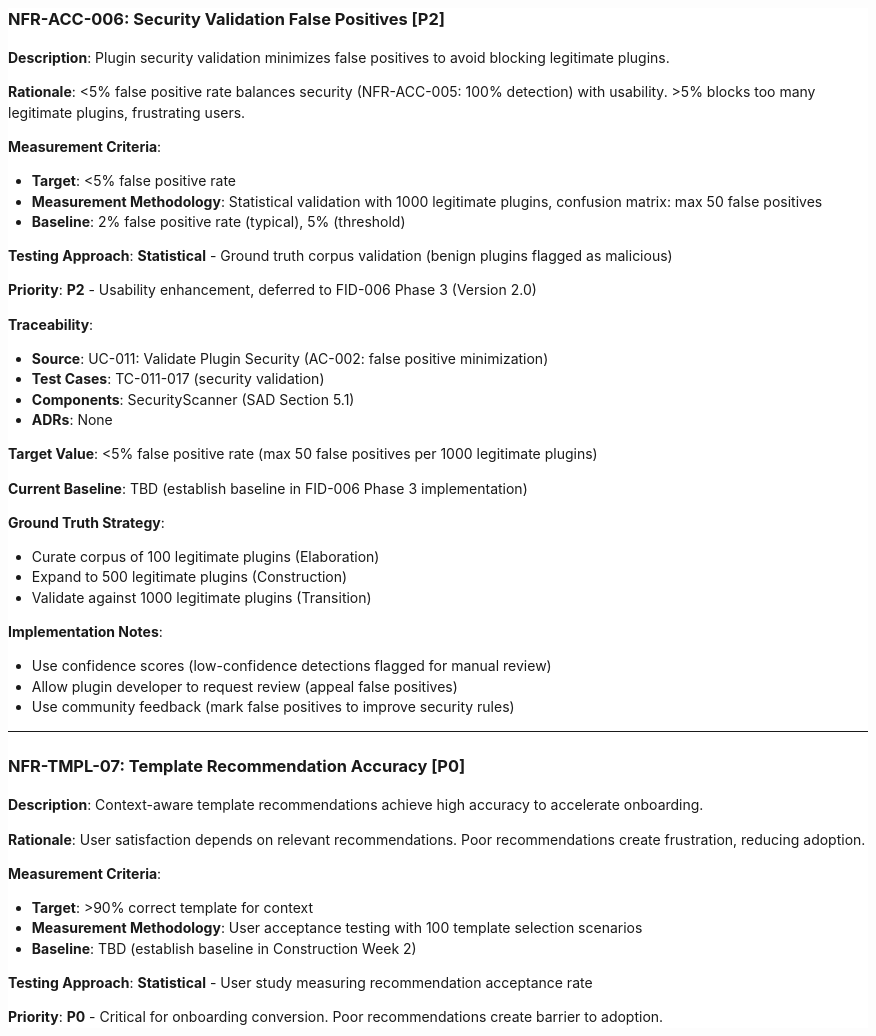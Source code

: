 
### NFR-ACC-006: Security Validation False Positives [P2]

**Description**: Plugin security validation minimizes false positives to avoid blocking legitimate plugins.

**Rationale**: <5% false positive rate balances security (NFR-ACC-005: 100% detection) with usability. >5% blocks too many legitimate plugins, frustrating users.

**Measurement Criteria**:
- **Target**: <5% false positive rate
- **Measurement Methodology**: Statistical validation with 1000 legitimate plugins, confusion matrix: max 50 false positives
- **Baseline**: 2% false positive rate (typical), 5% (threshold)

**Testing Approach**: **Statistical** - Ground truth corpus validation (benign plugins flagged as malicious)

**Priority**: **P2** - Usability enhancement, deferred to FID-006 Phase 3 (Version 2.0)

**Traceability**:
- **Source**: UC-011: Validate Plugin Security (AC-002: false positive minimization)
- **Test Cases**: TC-011-017 (security validation)
- **Components**: SecurityScanner (SAD Section 5.1)
- **ADRs**: None

**Target Value**: <5% false positive rate (max 50 false positives per 1000 legitimate plugins)

**Current Baseline**: TBD (establish baseline in FID-006 Phase 3 implementation)

**Ground Truth Strategy**:
- Curate corpus of 100 legitimate plugins (Elaboration)
- Expand to 500 legitimate plugins (Construction)
- Validate against 1000 legitimate plugins (Transition)

**Implementation Notes**:
- Use confidence scores (low-confidence detections flagged for manual review)
- Allow plugin developer to request review (appeal false positives)
- Use community feedback (mark false positives to improve security rules)

---

### NFR-TMPL-07: Template Recommendation Accuracy [P0]

**Description**: Context-aware template recommendations achieve high accuracy to accelerate onboarding.

**Rationale**: User satisfaction depends on relevant recommendations. Poor recommendations create frustration, reducing adoption.

**Measurement Criteria**:
- **Target**: >90% correct template for context
- **Measurement Methodology**: User acceptance testing with 100 template selection scenarios
- **Baseline**: TBD (establish baseline in Construction Week 2)

**Testing Approach**: **Statistical** - User study measuring recommendation acceptance rate

**Priority**: **P0** - Critical for onboarding conversion. Poor recommendations create barrier to adoption.
